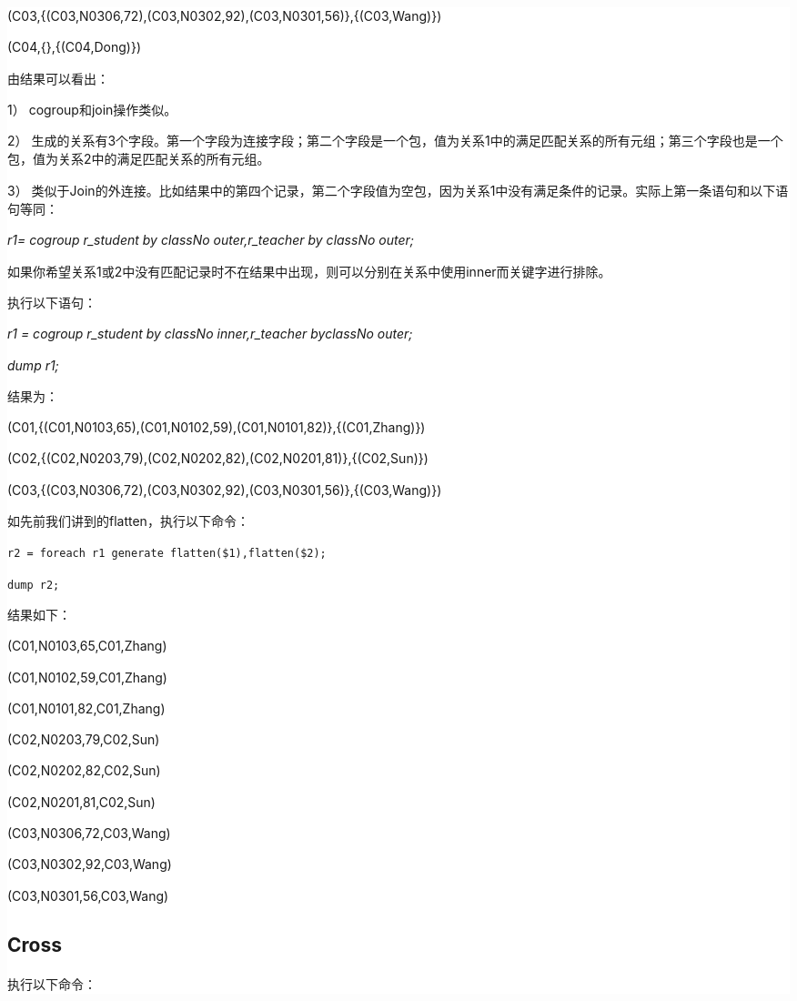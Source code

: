 (C03,{(C03,N0306,72),(C03,N0302,92),(C03,N0301,56)},{(C03,Wang)})

(C04,{},{(C04,Dong)})

由结果可以看出：

1） cogroup和join操作类似。

2） 生成的关系有3个字段。第一个字段为连接字段；第二个字段是一个包，值为关系1中的满足匹配关系的所有元组；第三个字段也是一个包，值为关系2中的满足匹配关系的所有元组。

3） 类似于Join的外连接。比如结果中的第四个记录，第二个字段值为空包，因为关系1中没有满足条件的记录。实际上第一条语句和以下语句等同：

*r1= cogroup r_student by classNo outer,r_teacher by classNo outer;*

 

如果你希望关系1或2中没有匹配记录时不在结果中出现，则可以分别在关系中使用inner而关键字进行排除。

执行以下语句：

*r1 = cogroup r_student by classNo inner,r_teacher byclassNo outer;*

*dump r1;*

结果为：

(C01,{(C01,N0103,65),(C01,N0102,59),(C01,N0101,82)},{(C01,Zhang)})

(C02,{(C02,N0203,79),(C02,N0202,82),(C02,N0201,81)},{(C02,Sun)})

(C03,{(C03,N0306,72),(C03,N0302,92),(C03,N0301,56)},{(C03,Wang)})

 

如先前我们讲到的flatten，执行以下命令：

`r2 = foreach r1 generate flatten($1),flatten($2);`

`dump r2;`

结果如下：

(C01,N0103,65,C01,Zhang)

(C01,N0102,59,C01,Zhang)

(C01,N0101,82,C01,Zhang)

(C02,N0203,79,C02,Sun)

(C02,N0202,82,C02,Sun)

(C02,N0201,81,C02,Sun)

(C03,N0306,72,C03,Wang)

(C03,N0302,92,C03,Wang)

(C03,N0301,56,C03,Wang)

 

## Cross

执行以下命令：
